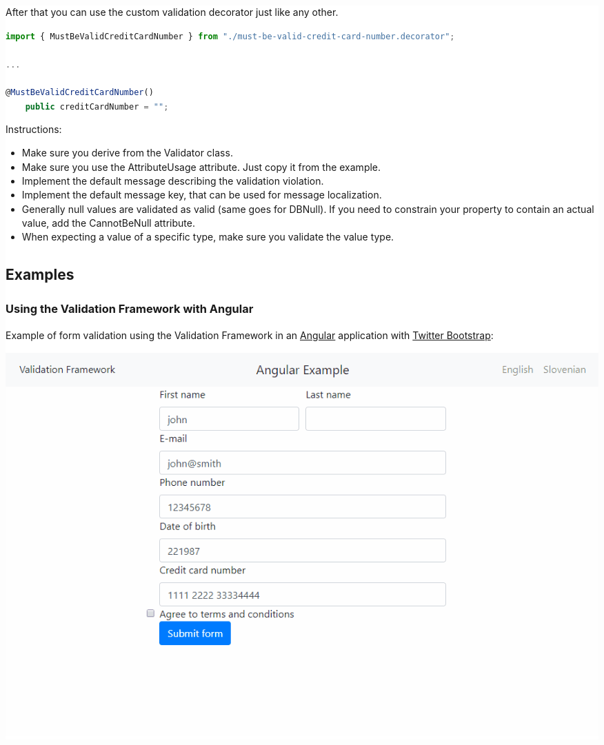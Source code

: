 After that you can use the custom validation decorator just like any other.

```typescript
import { MustBeValidCreditCardNumber } from "./must-be-valid-credit-card-number.decorator";

...

@MustBeValidCreditCardNumber()
    public creditCardNumber = "";
```

Instructions:

* Make sure you derive from the Validator class.
* Make sure you use the AttributeUsage attribute. Just copy it from  the example.
* Implement the default message describing the validation violation.
* Implement the default message key, that can be used for message localization.
* Generally null values are validated as valid (same goes for DBNull). If you need to constrain your property to contain an actual value, add the CannotBeNull attribute.
* When expecting a value of a specific type, make sure you validate the value type.

## Examples

### Using the Validation Framework with Angular

Example of form validation using the Validation Framework in an [Angular](https://angular.io/) application with [Twitter Bootstrap](https://getbootstrap.com/):

![form validation](./Doc/form-validation.gif)
